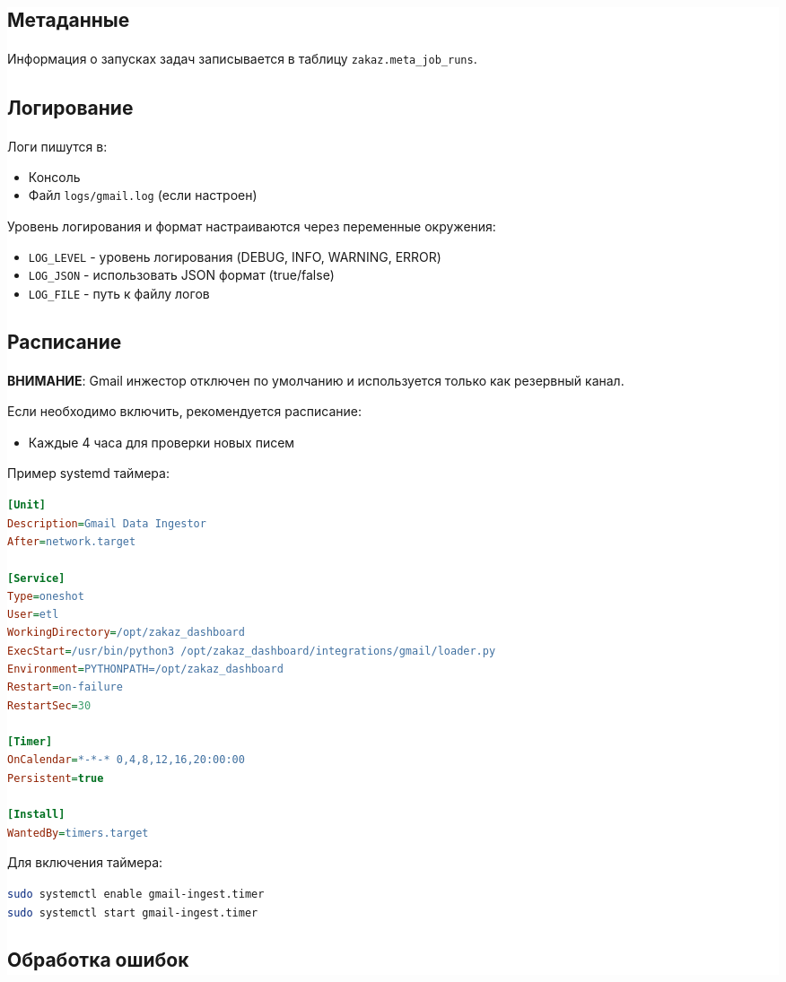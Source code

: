 ## Метаданные

Информация о запусках задач записывается в таблицу `zakaz.meta_job_runs`.

## Логирование

Логи пишутся в:
- Консоль
- Файл `logs/gmail.log` (если настроен)

Уровень логирования и формат настраиваются через переменные окружения:
- `LOG_LEVEL` - уровень логирования (DEBUG, INFO, WARNING, ERROR)
- `LOG_JSON` - использовать JSON формат (true/false)
- `LOG_FILE` - путь к файлу логов

## Расписание

**ВНИМАНИЕ**: Gmail инжестор отключен по умолчанию и используется только как резервный канал.

Если необходимо включить, рекомендуется расписание:
- Каждые 4 часа для проверки новых писем

Пример systemd таймера:
```ini
[Unit]
Description=Gmail Data Ingestor
After=network.target

[Service]
Type=oneshot
User=etl
WorkingDirectory=/opt/zakaz_dashboard
ExecStart=/usr/bin/python3 /opt/zakaz_dashboard/integrations/gmail/loader.py
Environment=PYTHONPATH=/opt/zakaz_dashboard
Restart=on-failure
RestartSec=30

[Timer]
OnCalendar=*-*-* 0,4,8,12,16,20:00:00
Persistent=true

[Install]
WantedBy=timers.target
```

Для включения таймера:
```bash
sudo systemctl enable gmail-ingest.timer
sudo systemctl start gmail-ingest.timer
```

## Обработка ошибок
